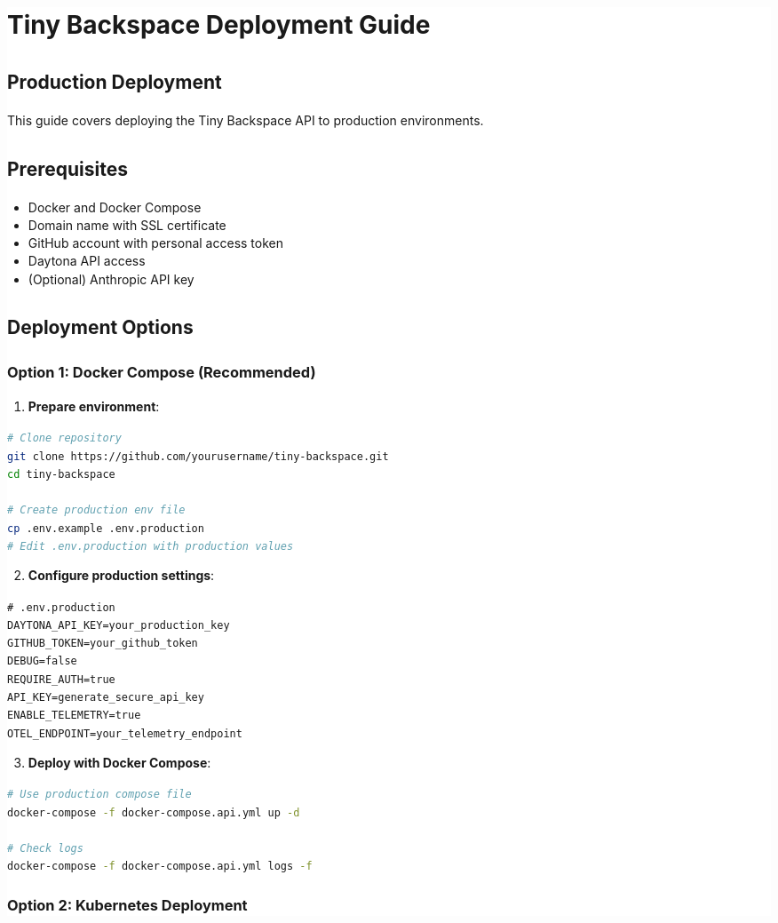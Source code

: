 # Tiny Backspace Deployment Guide

## Production Deployment

This guide covers deploying the Tiny Backspace API to production environments.

## Prerequisites

- Docker and Docker Compose
- Domain name with SSL certificate
- GitHub account with personal access token
- Daytona API access
- (Optional) Anthropic API key

## Deployment Options

### Option 1: Docker Compose (Recommended)

1. **Prepare environment**:
```bash
# Clone repository
git clone https://github.com/yourusername/tiny-backspace.git
cd tiny-backspace

# Create production env file
cp .env.example .env.production
# Edit .env.production with production values
```

2. **Configure production settings**:
```env
# .env.production
DAYTONA_API_KEY=your_production_key
GITHUB_TOKEN=your_github_token
DEBUG=false
REQUIRE_AUTH=true
API_KEY=generate_secure_api_key
ENABLE_TELEMETRY=true
OTEL_ENDPOINT=your_telemetry_endpoint
```

3. **Deploy with Docker Compose**:
```bash
# Use production compose file
docker-compose -f docker-compose.api.yml up -d

# Check logs
docker-compose -f docker-compose.api.yml logs -f
```

### Option 2: Kubernetes Deployment
